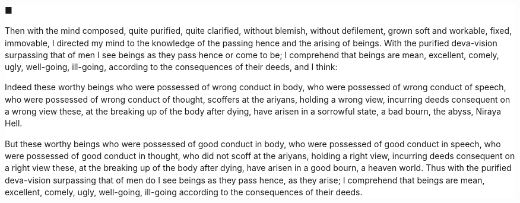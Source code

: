  ■

 Then with the mind composed,
 quite purified,
 quite clarified,
 without blemish,
 without defilement,
 grown soft and workable,
 fixed,
 immovable,
 I directed my mind
 to the knowledge of the passing hence
 and the arising of beings.
 With the purified deva-vision
 surpassing that of men
 I see beings as they pass hence
 or come to be;
 I comprehend that beings are mean,
 excellent,
 comely,
 ugly,
 well-going,
 ill-going,
 according to the consequences of their deeds,
 and I think:

 Indeed these worthy beings
 who were possessed of wrong conduct in body,
 who were possessed of wrong conduct of speech,
 who were possessed of wrong conduct of thought,
 scoffers at the ariyans,
 holding a wrong view,
 incurring deeds consequent on a wrong view  these, at the breaking up of the body after dying,
 have arisen in a sorrowful state,
 a bad bourn,
 the abyss,
 Niraya Hell.

 But these worthy beings
 who were possessed of good conduct in body,
 who were possessed of good conduct in speech,
 who were possessed of good conduct in thought,
 who did not scoff at the ariyans,
 holding a right view,
 incurring deeds consequent on a right view  these, at the breaking up of the body after dying,
 have arisen in a good bourn,
 a heaven world.
 Thus with the purified deva-vision
 surpassing that of men
 do I see beings as they pass hence,
 as they arise;
 I comprehend that beings are mean,
 excellent,
 comely,
 ugly,
 well-going,
 ill-going
 according to the consequences of their deeds.
